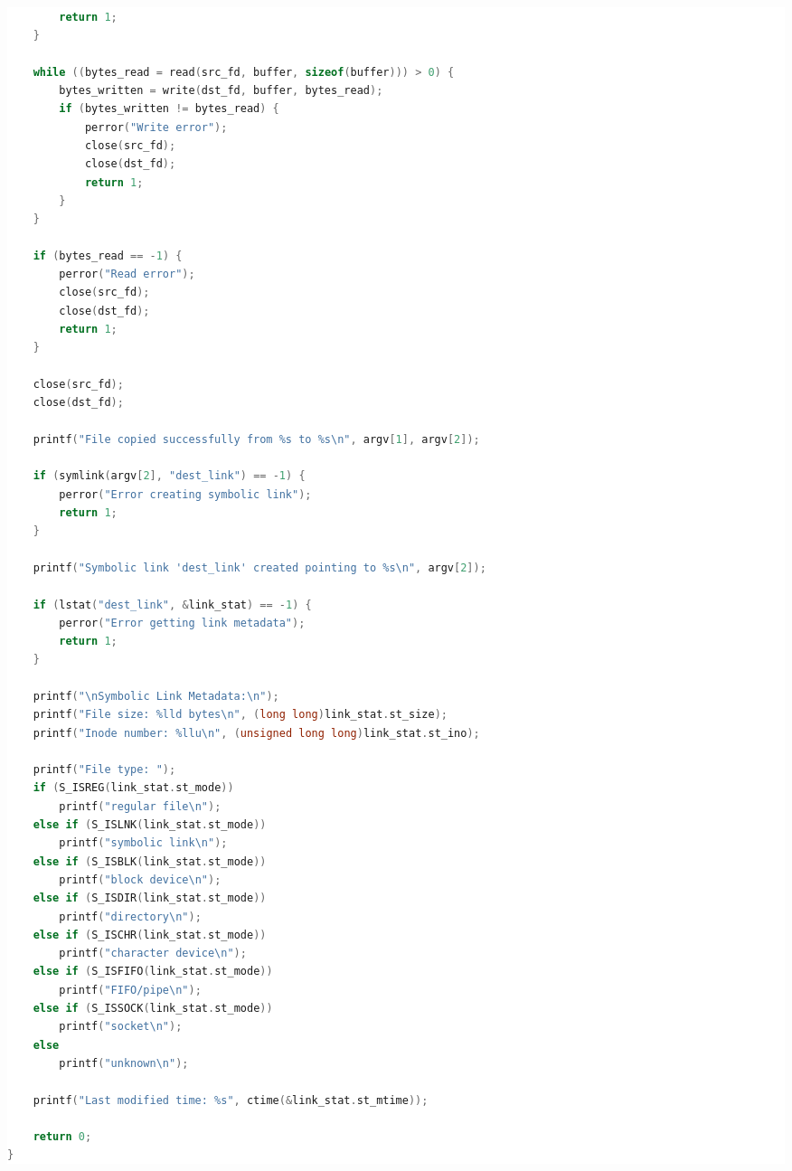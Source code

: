```c
        return 1;
    }
    
    while ((bytes_read = read(src_fd, buffer, sizeof(buffer))) > 0) {
        bytes_written = write(dst_fd, buffer, bytes_read);
        if (bytes_written != bytes_read) {
            perror("Write error");
            close(src_fd);
            close(dst_fd);
            return 1;
        }
    }
    
    if (bytes_read == -1) {
        perror("Read error");
        close(src_fd);
        close(dst_fd);
        return 1;
    }
    
    close(src_fd);
    close(dst_fd);
    
    printf("File copied successfully from %s to %s\n", argv[1], argv[2]);
    
    if (symlink(argv[2], "dest_link") == -1) {
        perror("Error creating symbolic link");
        return 1;
    }
    
    printf("Symbolic link 'dest_link' created pointing to %s\n", argv[2]);
    
    if (lstat("dest_link", &link_stat) == -1) {
        perror("Error getting link metadata");
        return 1;
    }
    
    printf("\nSymbolic Link Metadata:\n");
    printf("File size: %lld bytes\n", (long long)link_stat.st_size);
    printf("Inode number: %llu\n", (unsigned long long)link_stat.st_ino);
    
    printf("File type: ");
    if (S_ISREG(link_stat.st_mode))
        printf("regular file\n");
    else if (S_ISLNK(link_stat.st_mode))
        printf("symbolic link\n");
    else if (S_ISBLK(link_stat.st_mode))
        printf("block device\n");
    else if (S_ISDIR(link_stat.st_mode))
        printf("directory\n");
    else if (S_ISCHR(link_stat.st_mode))
        printf("character device\n");
    else if (S_ISFIFO(link_stat.st_mode))
        printf("FIFO/pipe\n");
    else if (S_ISSOCK(link_stat.st_mode))
        printf("socket\n");
    else
        printf("unknown\n");
    
    printf("Last modified time: %s", ctime(&link_stat.st_mtime));
    
    return 0;
}
```